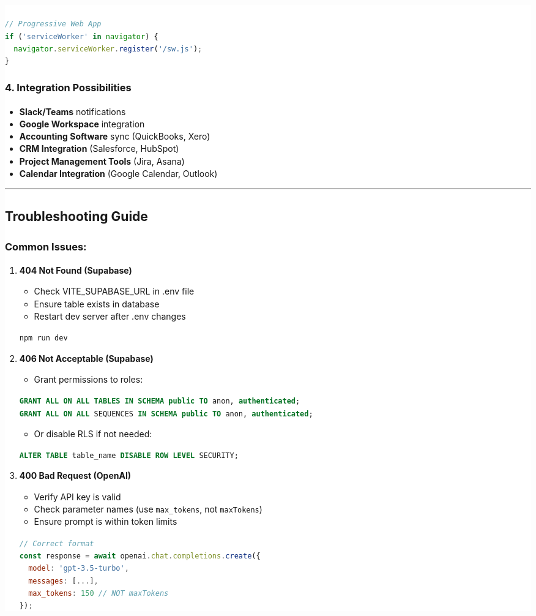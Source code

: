 ```javascript

// Progressive Web App
if ('serviceWorker' in navigator) {
  navigator.serviceWorker.register('/sw.js');
}
```

### 4. **Integration Possibilities**

- **Slack/Teams** notifications
- **Google Workspace** integration
- **Accounting Software** sync (QuickBooks, Xero)
- **CRM Integration** (Salesforce, HubSpot)
- **Project Management Tools** (Jira, Asana)
- **Calendar Integration** (Google Calendar, Outlook)

---

## Troubleshooting Guide

### Common Issues:

1. **404 Not Found (Supabase)**
   - Check VITE_SUPABASE_URL in .env file
   - Ensure table exists in database
   - Restart dev server after .env changes
   ```bash
   npm run dev
   ```

2. **406 Not Acceptable (Supabase)**
   - Grant permissions to roles:
   ```sql
   GRANT ALL ON ALL TABLES IN SCHEMA public TO anon, authenticated;
   GRANT ALL ON ALL SEQUENCES IN SCHEMA public TO anon, authenticated;
   ```
   - Or disable RLS if not needed:
   ```sql
   ALTER TABLE table_name DISABLE ROW LEVEL SECURITY;
   ```

3. **400 Bad Request (OpenAI)**
   - Verify API key is valid
   - Check parameter names (use `max_tokens`, not `maxTokens`)
   - Ensure prompt is within token limits
   ```javascript
   // Correct format
   const response = await openai.chat.completions.create({
     model: 'gpt-3.5-turbo',
     messages: [...],
     max_tokens: 150 // NOT maxTokens
   });
   ```


  [AI_ACTIONS.UPDATE_VISION]: SAFETY_LEVELS.HIGH,
  [AI_ACTIONS.UPDATE_MISSION]: SAFETY_LEVELS.HIGH,
  [AI_ACTIONS.CREATE_OBJECTIVE]: SAFETY_LEVELS.MEDIUM,
  [AI_ACTIONS.ADD_SWOT_ITEM]: SAFETY_LEVELS.LOW